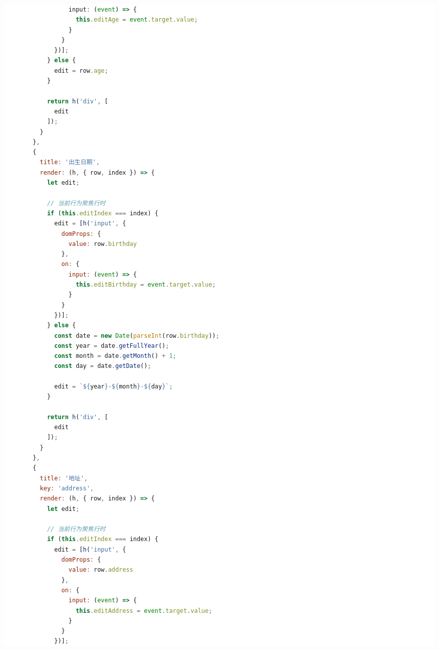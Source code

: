 ```javascript
                  input: (event) => {
                    this.editAge = event.target.value;
                  }
                }
              })];
            } else {
              edit = row.age;
            }

            return h('div', [
              edit
            ]);
          }
        },
        {
          title: '出生日期',
          render: (h, { row, index }) => {
            let edit;

            // 当前行为聚焦行时
            if (this.editIndex === index) {
              edit = [h('input', {
                domProps: {
                  value: row.birthday
                },
                on: {
                  input: (event) => {
                    this.editBirthday = event.target.value;
                  }
                }
              })];
            } else {
              const date = new Date(parseInt(row.birthday));
              const year = date.getFullYear();
              const month = date.getMonth() + 1;
              const day = date.getDate();

              edit = `${year}-${month}-${day}`;
            }

            return h('div', [
              edit
            ]);
          }
        },
        {
          title: '地址',
          key: 'address',
          render: (h, { row, index }) => {
            let edit;

            // 当前行为聚焦行时
            if (this.editIndex === index) {
              edit = [h('input', {
                domProps: {
                  value: row.address
                },
                on: {
                  input: (event) => {
                    this.editAddress = event.target.value;
                  }
                }
              })];
```